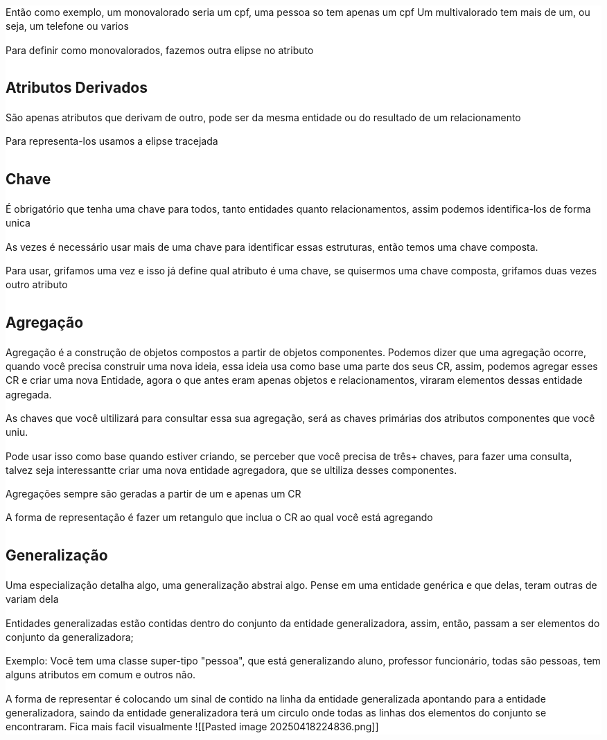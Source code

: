 Então como exemplo, um monovalorado seria um cpf, uma pessoa so tem apenas um cpf 
Um multivalorado tem mais de um, ou seja, um telefone ou varios

Para definir como monovalorados, fazemos outra elipse no atributo

## Atributos Derivados
São apenas atributos que derivam de outro, pode ser da mesma entidade ou do resultado de um relacionamento

Para representa-los usamos a elipse tracejada
## Chave
É obrigatório que tenha uma chave para todos, tanto entidades quanto relacionamentos, assim podemos identifica-los de forma unica

As vezes é necessário usar mais de uma chave para identificar essas estruturas, então temos uma chave composta.

Para usar, grifamos uma vez e isso já define qual atributo é uma chave, se quisermos uma chave composta, grifamos duas vezes outro atributo

## Agregação 
Agregação é a construção de objetos compostos a partir de objetos componentes. Podemos dizer  que uma agregação ocorre, quando você precisa construir uma nova ideia, essa ideia usa como base uma parte dos seus CR, assim, podemos agregar esses CR e criar uma nova Entidade, agora o que antes eram apenas objetos e relacionamentos, viraram elementos dessas entidade agregada.

As chaves que você ultilizará para consultar essa sua agregação, será as chaves primárias dos atributos componentes que você uniu. 

Pode usar isso como base quando estiver criando, se perceber que você precisa de três+ chaves, para fazer uma consulta, talvez seja interessantte criar uma nova entidade agregadora, que se ultiliza desses componentes.

Agregações sempre são geradas a partir de um e apenas um CR 

A forma de representação é fazer um retangulo que inclua o CR ao qual você está agregando

## Generalização 
Uma especialização detalha algo, uma generalização abstrai algo.
Pense em uma entidade genérica e que delas, teram outras de variam dela

Entidades generalizadas estão contidas dentro do conjunto da entidade generalizadora, assim, então, passam a ser elementos do conjunto da generalizadora;

Exemplo:
Você tem uma classe super-tipo "pessoa", que está generalizando aluno, professor funcionário, todas são pessoas, tem alguns atributos em comum e outros não.

A forma de representar é colocando um sinal de contido na linha da entidade generalizada apontando para a entidade generalizadora, saindo da entidade generalizadora terá um circulo onde todas as linhas dos elementos do conjunto se encontraram. Fica mais facil visualmente
![[Pasted image 20250418224836.png]]
